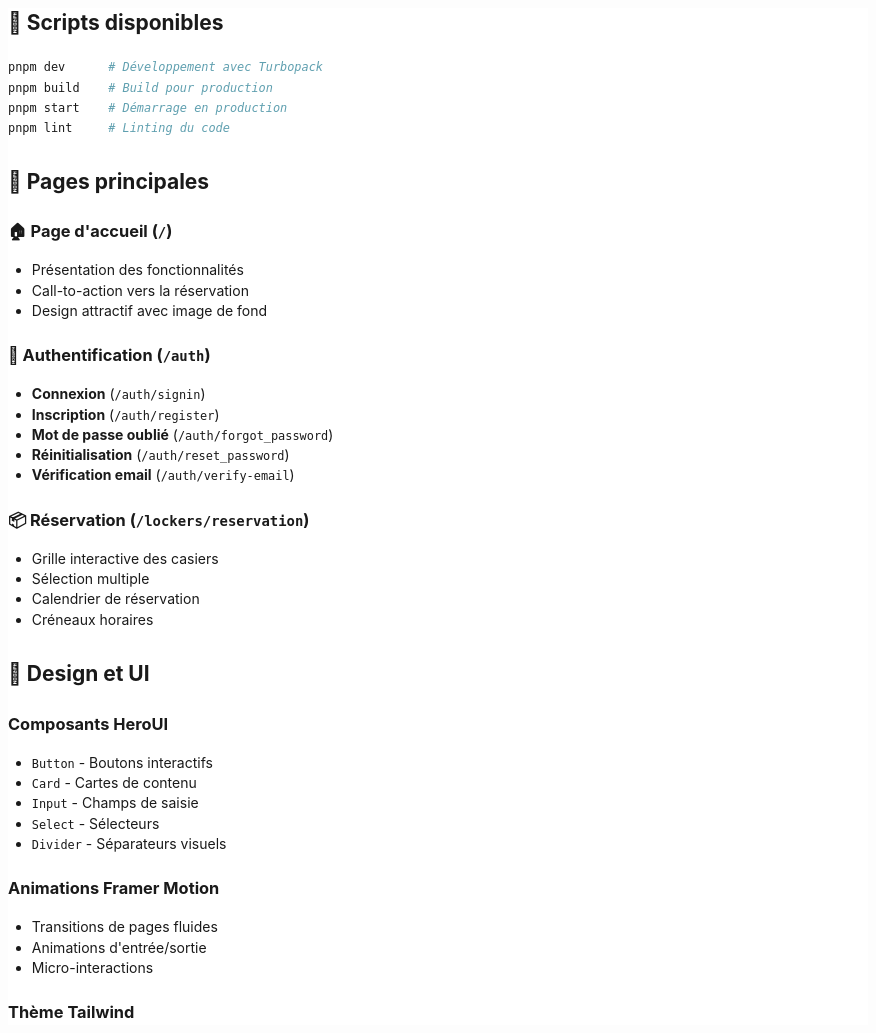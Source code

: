 ```
```

## 🔧 Scripts disponibles

```bash
pnpm dev      # Développement avec Turbopack
pnpm build    # Build pour production
pnpm start    # Démarrage en production
pnpm lint     # Linting du code
```

## 📱 Pages principales

### 🏠 Page d'accueil (`/`)

- Présentation des fonctionnalités
- Call-to-action vers la réservation
- Design attractif avec image de fond

### 🔐 Authentification (`/auth`)

- **Connexion** (`/auth/signin`)
- **Inscription** (`/auth/register`)
- **Mot de passe oublié** (`/auth/forgot_password`)
- **Réinitialisation** (`/auth/reset_password`)
- **Vérification email** (`/auth/verify-email`)

### 📦 Réservation (`/lockers/reservation`)

- Grille interactive des casiers
- Sélection multiple
- Calendrier de réservation
- Créneaux horaires

## 🎨 Design et UI

### Composants HeroUI

- `Button` - Boutons interactifs
- `Card` - Cartes de contenu
- `Input` - Champs de saisie
- `Select` - Sélecteurs
- `Divider` - Séparateurs visuels

### Animations Framer Motion

- Transitions de pages fluides
- Animations d'entrée/sortie
- Micro-interactions

### Thème Tailwind
